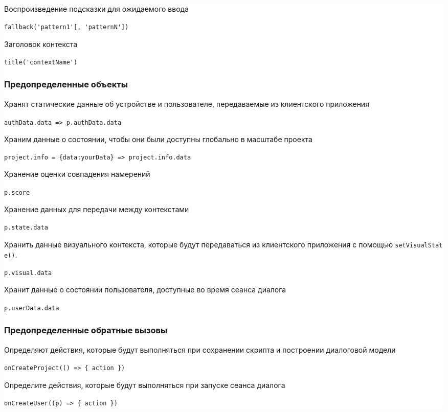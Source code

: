 Воспроизведение подсказки для ожидаемого ввода

``` {.wrap}
fallback('pattern1'[, 'patternN'])
```

Заголовок контекста

``` {.wrap}
title('contextName')
```

### Предопределенные объекты

Хранят статические данные об устройстве и пользователе, передаваемые из клиентского приложения

``` {.wrap}
authData.data => p.authData.data
```

Храним данные о состоянии, чтобы они были доступны глобально в масштабе проекта

``` {.wrap}
project.info = {data:yourData} => project.info.data
```

Хранение оценки совпадения намерений

``` {.wrap}
p.score
```

Хранение данных для передачи между контекстами

``` {.wrap}
p.state.data
```

Хранить данные визуального контекста, которые будут передаваться из клиентского приложения с помощью ``setVisualState()``.

``` {.wrap}
p.visual.data
```

Хранит данные о состоянии пользователя, доступные во время сеанса диалога

``` {.wrap}
p.userData.data
```

### Предопределенные обратные вызовы

Определяют действия, которые будут выполняться при сохранении скрипта и построении диалоговой модели

``` {.wrap}
onCreateProject(() => { action })
```

Определите действия, которые будут выполняться при запуске сеанса диалога

``` {.wrap}
onCreateUser((p) => { action })
```
